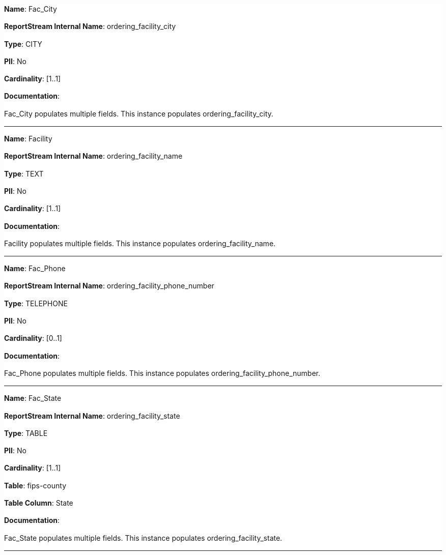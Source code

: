 **Name**: Fac_City

**ReportStream Internal Name**: ordering_facility_city

**Type**: CITY

**PII**: No

**Cardinality**: [1..1]

**Documentation**:

Fac_City populates multiple fields.  This instance populates ordering_facility_city.

---

**Name**: Facility

**ReportStream Internal Name**: ordering_facility_name

**Type**: TEXT

**PII**: No

**Cardinality**: [1..1]

**Documentation**:

Facility populates multiple fields.  This instance populates ordering_facility_name.

---

**Name**: Fac_Phone

**ReportStream Internal Name**: ordering_facility_phone_number

**Type**: TELEPHONE

**PII**: No

**Cardinality**: [0..1]

**Documentation**:

Fac_Phone populates multiple fields.  This instance populates ordering_facility_phone_number.

---

**Name**: Fac_State

**ReportStream Internal Name**: ordering_facility_state

**Type**: TABLE

**PII**: No

**Cardinality**: [1..1]

**Table**: fips-county

**Table Column**: State

**Documentation**:

Fac_State populates multiple fields.  This instance populates ordering_facility_state.

---